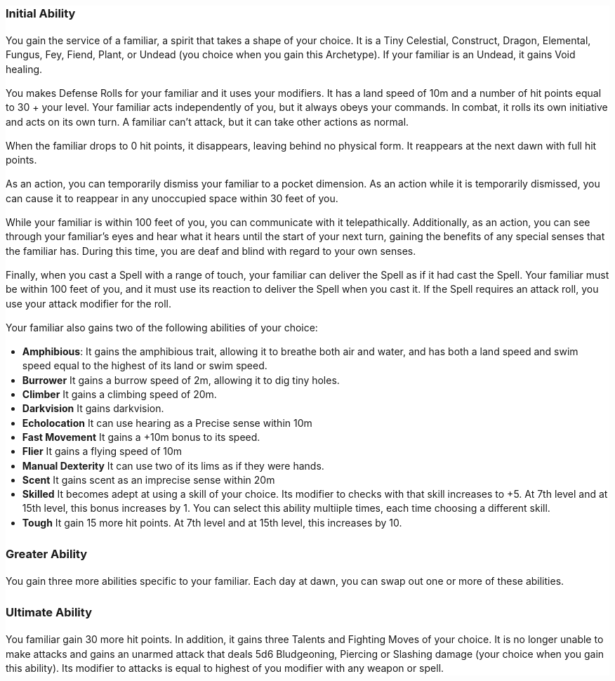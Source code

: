 ### Initial Ability
You gain the service of a familiar, a spirit that takes a shape of your choice. It is a Tiny Celestial, Construct, Dragon, Elemental, Fungus, Fey, Fiend, Plant, or Undead (you choice when you gain this Archetype). If your familiar is an Undead, it gains Void healing. 

You makes Defense Rolls for your familiar and it uses your modifiers. It has a land speed of 10m and a number of hit points equal to 30 + your level. Your familiar acts independently of you, but it always obeys your commands. In combat, it rolls its own initiative and acts on its own turn. A familiar can’t attack, but it can take other actions as normal.

When the familiar drops to 0 hit points, it disappears, leaving behind no physical form. It reappears at the next dawn with full hit points. 

As an action, you can temporarily dismiss your familiar to a pocket dimension. As an action while it is temporarily dismissed, you can cause it to reappear in any unoccupied space within 30 feet of you. 

While your familiar is within 100 feet of you, you can communicate with it telepathically. Additionally, as an action, you can see through your familiar’s eyes and hear what it hears until the start of your next turn, gaining the benefits of any special senses that the familiar has. During this time, you are deaf and blind with regard to your own senses.

Finally, when you cast a Spell with a range of touch, your familiar can deliver the Spell as if it had cast the Spell. Your familiar must be within 100 feet of you, and it must use its reaction to deliver the Spell when you cast it. If the Spell requires an attack roll, you use your attack modifier for the roll.

Your familiar also gains two of the following abilities of your choice:
* **Amphibious**: It gains the amphibious trait, allowing it to breathe both air and water, and has both a land speed and swim speed equal to the highest of its land or swim speed.
* **Burrower** It gains a burrow speed of 2m, allowing it to dig tiny holes.
* **Climber** It gains a climbing speed of 20m.
* **Darkvision** It gains darkvision.
* **Echolocation** It can use hearing as a Precise sense within 10m
* **Fast Movement** It gains a +10m bonus to its speed.
* **Flier** It gains a flying speed of 10m
* **Manual Dexterity** It can use two of its lims as if they were hands.
* **Scent** It gains scent as an imprecise sense within 20m
* **Skilled** It becomes adept at using a skill of your choice. Its modifier to checks with that skill increases to +5. At 7th level and at 15th level, this bonus increases by 1. You can select this ability multiiple times, each time choosing a different skill.
* **Tough** It gain 15 more hit points. At 7th level and at 15th level, this increases by 10.

### Greater Ability
You gain three more abilities specific to your familiar. Each day at dawn, you can swap out one or more of these abilities.

### Ultimate Ability
You familiar gain 30 more hit points. In addition, it gains three Talents and Fighting Moves of your choice. It is no longer unable to make attacks and gains an unarmed attack that deals 5d6 Bludgeoning, Piercing or Slashing damage (your choice when you gain this ability). Its modifier to attacks is equal to highest of you modifier with any weapon or spell.
